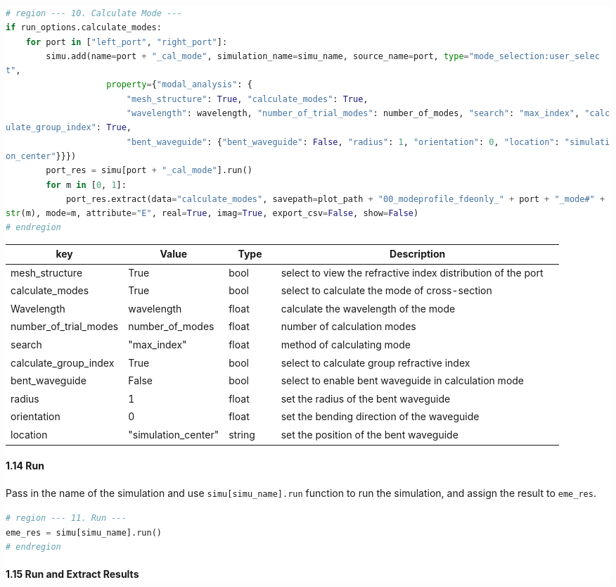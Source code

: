 ```python
# region --- 10. Calculate Mode ---
if run_options.calculate_modes:
    for port in ["left_port", "right_port"]:
        simu.add(name=port + "_cal_mode", simulation_name=simu_name, source_name=port, type="mode_selection:user_select",
                    property={"modal_analysis": {
                        "mesh_structure": True, "calculate_modes": True,
                        "wavelength": wavelength, "number_of_trial_modes": number_of_modes, "search": "max_index", "calculate_group_index": True,
                        "bent_waveguide": {"bent_waveguide": False, "radius": 1, "orientation": 0, "location": "simulation_center"}}})
        port_res = simu[port + "_cal_mode"].run()
        for m in [0, 1]:
            port_res.extract(data="calculate_modes", savepath=plot_path + "00_modeprofile_fdeonly_" + port + "_mode#" + str(m), mode=m, attribute="E", real=True, imag=True, export_csv=False, show=False)
# endregion
```

|  key  |   Value   |   Type  |   Description  |
|-------| --------- | ------- |   ----------- |
| mesh_structure | True  |  bool  | select to view the refractive index distribution of the port |
| calculate_modes &emsp;&emsp; | True &emsp;&emsp; | bool &emsp;&emsp;|  select to calculate the mode of cross-section&nbsp;&emsp;&emsp;&emsp;&emsp;&emsp;&emsp;|
| Wavelength | wavelength |  float |  calculate the wavelength of the mode |
|  number_of_trial_modes | number_of_modes | float  |  number of calculation modes|
| search | "max_index"  |float | method of calculating mode |
| calculate_group_index | True | bool | select to calculate group refractive index |
| bent_waveguide | False |bool|  select to enable bent waveguide in calculation mode|
| radius | 1 | float | set the radius of the bent waveguide |
|orientation | 0 | float | set the bending direction of the waveguide|
|location |"simulation_center"|string| set the position of the bent waveguide|

#### 1.14 Run

Pass in the name of the simulation and use `simu[simu_name].run` function to run the simulation, and assign the result to `eme_res`.
```python
# region --- 11. Run ---
eme_res = simu[simu_name].run()
# endregion
```

#### 1.15 Run and Extract Results
<div class="text-justify">
